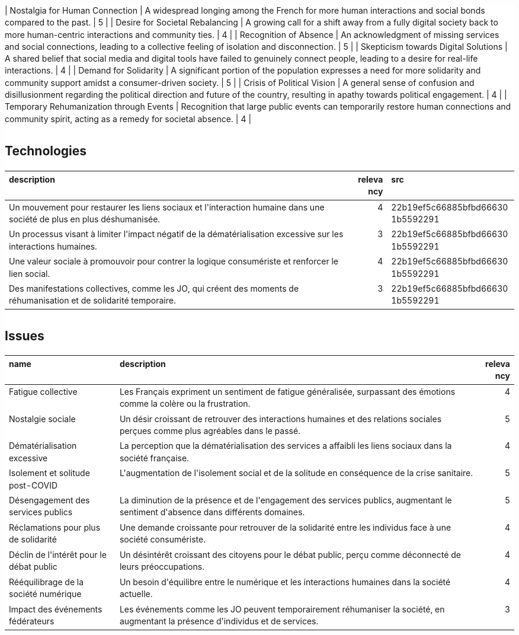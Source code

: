 | Nostalgia for Human Connection          | A widespread longing among the French for more human interactions and social bonds compared to the past.                                                        |           5 |
| Desire for Societal Rebalancing         | A growing call for a shift away from a fully digital society back to more human-centric interactions and community ties.                                        |           4 |
| Recognition of Absence                  | An acknowledgment of missing services and social connections, leading to a collective feeling of isolation and disconnection.                                   |           5 |
| Skepticism towards Digital Solutions    | A shared belief that social media and digital tools have failed to genuinely connect people, leading to a desire for real-life interactions.                    |           4 |
| Demand for Solidarity                   | A significant portion of the population expresses a need for more solidarity and community support amidst a consumer-driven society.                            |           5 |
| Crisis of Political Vision              | A general sense of confusion and disillusionment regarding the political direction and future of the country, resulting in apathy towards political engagement. |           4 |
| Temporary Rehumanization through Events | Recognition that large public events can temporarily restore human connections and community spirit, acting as a remedy for societal absence.                   |           4 |

## Technologies

| description                                                                                                           |   relevancy | src                              |
|:----------------------------------------------------------------------------------------------------------------------|------------:|:---------------------------------|
| Un mouvement pour restaurer les liens sociaux et l'interaction humaine dans une société de plus en plus déshumanisée. |           4 | 22b19ef5c66885bfbd666301b5592291 |
| Un processus visant à limiter l'impact négatif de la dématérialisation excessive sur les interactions humaines.       |           3 | 22b19ef5c66885bfbd666301b5592291 |
| Une valeur sociale à promouvoir pour contrer la logique consumériste et renforcer le lien social.                     |           4 | 22b19ef5c66885bfbd666301b5592291 |
| Des manifestations collectives, comme les JO, qui créent des moments de réhumanisation et de solidarité temporaire.   |           3 | 22b19ef5c66885bfbd666301b5592291 |

## Issues

| name                                     | description                                                                                                                       |   relevancy |
|:-----------------------------------------|:----------------------------------------------------------------------------------------------------------------------------------|------------:|
| Fatigue collective                       | Les Français expriment un sentiment de fatigue généralisée, surpassant des émotions comme la colère ou la frustration.            |           4 |
| Nostalgie sociale                        | Un désir croissant de retrouver des interactions humaines et des relations sociales perçues comme plus agréables dans le passé.   |           5 |
| Dématérialisation excessive              | La perception que la dématérialisation des services a affaibli les liens sociaux dans la société française.                       |           4 |
| Isolement et solitude post-COVID         | L'augmentation de l'isolement social et de la solitude en conséquence de la crise sanitaire.                                      |           5 |
| Désengagement des services publics       | La diminution de la présence et de l'engagement des services publics, augmentant le sentiment d'absence dans différents domaines. |           5 |
| Réclamations pour plus de solidarité     | Une demande croissante pour retrouver de la solidarité entre les individus face à une société consumériste.                       |           4 |
| Déclin de l'intérêt pour le débat public | Un désintérêt croissant des citoyens pour le débat public, perçu comme déconnecté de leurs préoccupations.                        |           4 |
| Rééquilibrage de la société numérique    | Un besoin d'équilibre entre le numérique et les interactions humaines dans la société actuelle.                                   |           4 |
| Impact des événements fédérateurs        | Les événements comme les JO peuvent temporairement réhumaniser la société, en augmentant la présence d'individus et de services.  |           3 |